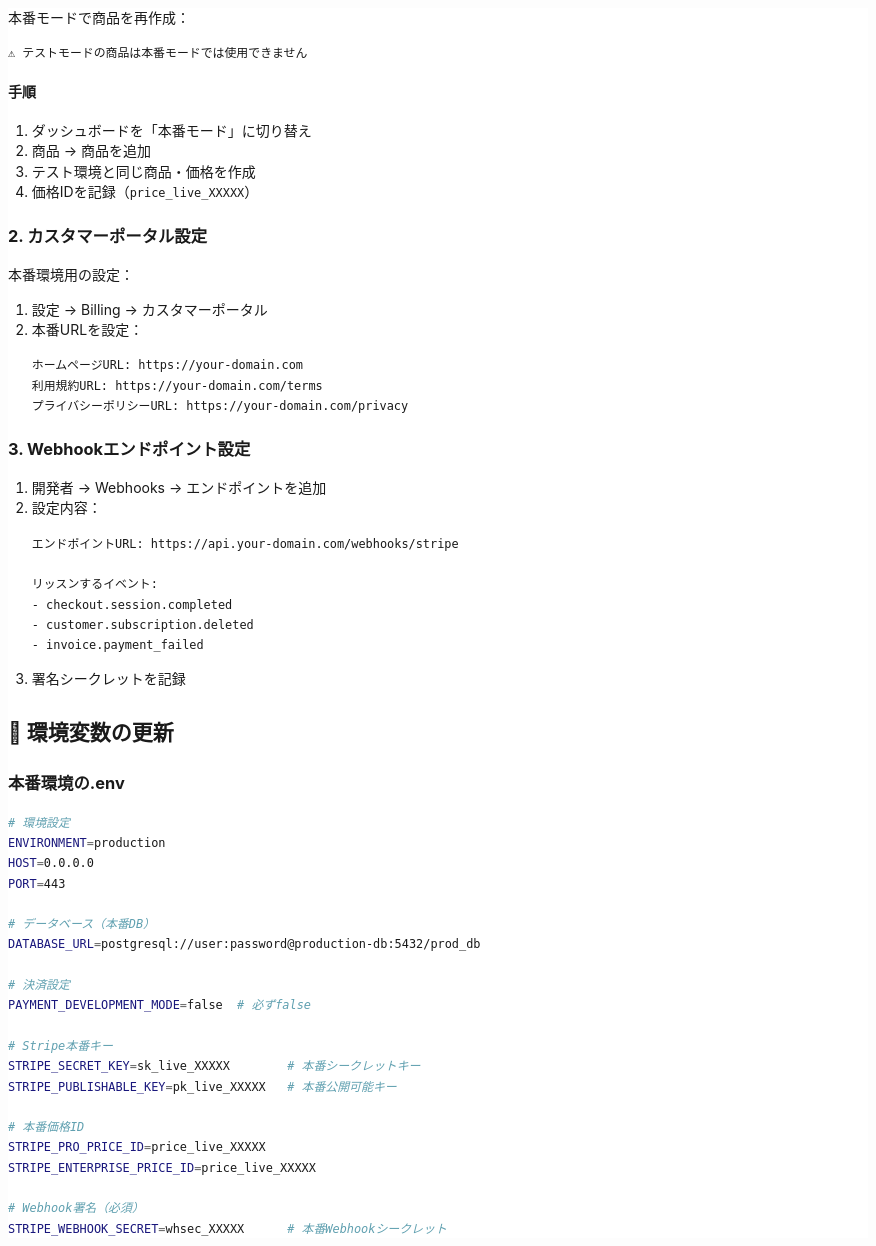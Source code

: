 本番モードで商品を再作成：

```
⚠️ テストモードの商品は本番モードでは使用できません
```

#### 手順

1. ダッシュボードを「本番モード」に切り替え
2. 商品 → 商品を追加
3. テスト環境と同じ商品・価格を作成
4. 価格IDを記録（`price_live_XXXXX`）

### 2. カスタマーポータル設定

本番環境用の設定：

1. 設定 → Billing → カスタマーポータル
2. 本番URLを設定：
   ```
   ホームページURL: https://your-domain.com
   利用規約URL: https://your-domain.com/terms
   プライバシーポリシーURL: https://your-domain.com/privacy
   ```

### 3. Webhookエンドポイント設定

1. 開発者 → Webhooks → エンドポイントを追加
2. 設定内容：
   ```
   エンドポイントURL: https://api.your-domain.com/webhooks/stripe
   
   リッスンするイベント:
   - checkout.session.completed
   - customer.subscription.deleted
   - invoice.payment_failed
   ```
3. 署名シークレットを記録

## 🔧 環境変数の更新

### 本番環境の.env

```bash
# 環境設定
ENVIRONMENT=production
HOST=0.0.0.0
PORT=443

# データベース（本番DB）
DATABASE_URL=postgresql://user:password@production-db:5432/prod_db

# 決済設定
PAYMENT_DEVELOPMENT_MODE=false  # 必ずfalse

# Stripe本番キー
STRIPE_SECRET_KEY=sk_live_XXXXX        # 本番シークレットキー
STRIPE_PUBLISHABLE_KEY=pk_live_XXXXX   # 本番公開可能キー

# 本番価格ID
STRIPE_PRO_PRICE_ID=price_live_XXXXX
STRIPE_ENTERPRISE_PRICE_ID=price_live_XXXXX

# Webhook署名（必須）
STRIPE_WEBHOOK_SECRET=whsec_XXXXX      # 本番Webhookシークレット

```